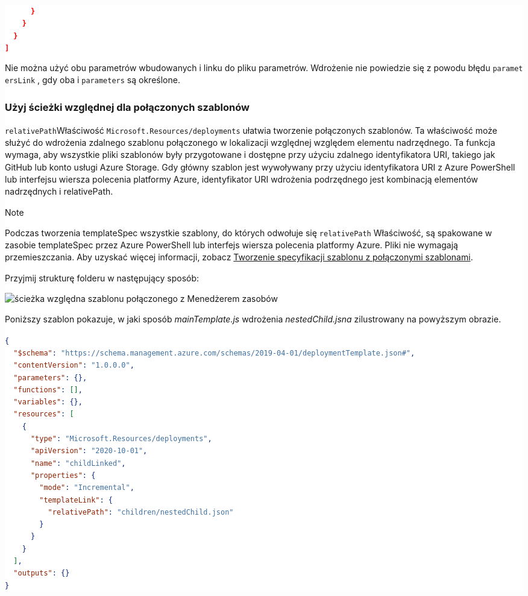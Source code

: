 ```json
      }
    }
  }
]
```

Nie można użyć obu parametrów wbudowanych i linku do pliku parametrów. Wdrożenie nie powiedzie się z powodu błędu `parametersLink` , gdy oba i `parameters` są określone.

### <a name="use-relative-path-for-linked-templates"></a>Użyj ścieżki względnej dla połączonych szablonów

`relativePath`Właściwość `Microsoft.Resources/deployments` ułatwia tworzenie połączonych szablonów. Ta właściwość może służyć do wdrożenia zdalnego szablonu połączonego w lokalizacji względnej względem elementu nadrzędnego. Ta funkcja wymaga, aby wszystkie pliki szablonów były przygotowane i dostępne przy użyciu zdalnego identyfikatora URI, takiego jak GitHub lub konto usługi Azure Storage. Gdy główny szablon jest wywoływany przy użyciu identyfikatora URI z Azure PowerShell lub interfejsu wiersza polecenia platformy Azure, identyfikator URI wdrożenia podrzędnego jest kombinacją elementów nadrzędnych i relativePath.

> [!NOTE]
> Podczas tworzenia templateSpec wszystkie szablony, do których odwołuje się `relativePath` Właściwość, są spakowane w zasobie templateSpec przez Azure PowerShell lub interfejs wiersza polecenia platformy Azure. Pliki nie wymagają przemieszczania. Aby uzyskać więcej informacji, zobacz [Tworzenie specyfikacji szablonu z połączonymi szablonami](./template-specs.md#create-a-template-spec-with-linked-templates).

Przyjmij strukturę folderu w następujący sposób:

![ścieżka względna szablonu połączonego z Menedżerem zasobów](./media/linked-templates/resource-manager-linked-templates-relative-path.png)

Poniższy szablon pokazuje, w jaki sposób *mainTemplate.js* wdrożenia *nestedChild.jsna* zilustrowany na powyższym obrazie.

```json
{
  "$schema": "https://schema.management.azure.com/schemas/2019-04-01/deploymentTemplate.json#",
  "contentVersion": "1.0.0.0",
  "parameters": {},
  "functions": [],
  "variables": {},
  "resources": [
    {
      "type": "Microsoft.Resources/deployments",
      "apiVersion": "2020-10-01",
      "name": "childLinked",
      "properties": {
        "mode": "Incremental",
        "templateLink": {
          "relativePath": "children/nestedChild.json"
        }
      }
    }
  ],
  "outputs": {}
}
```
